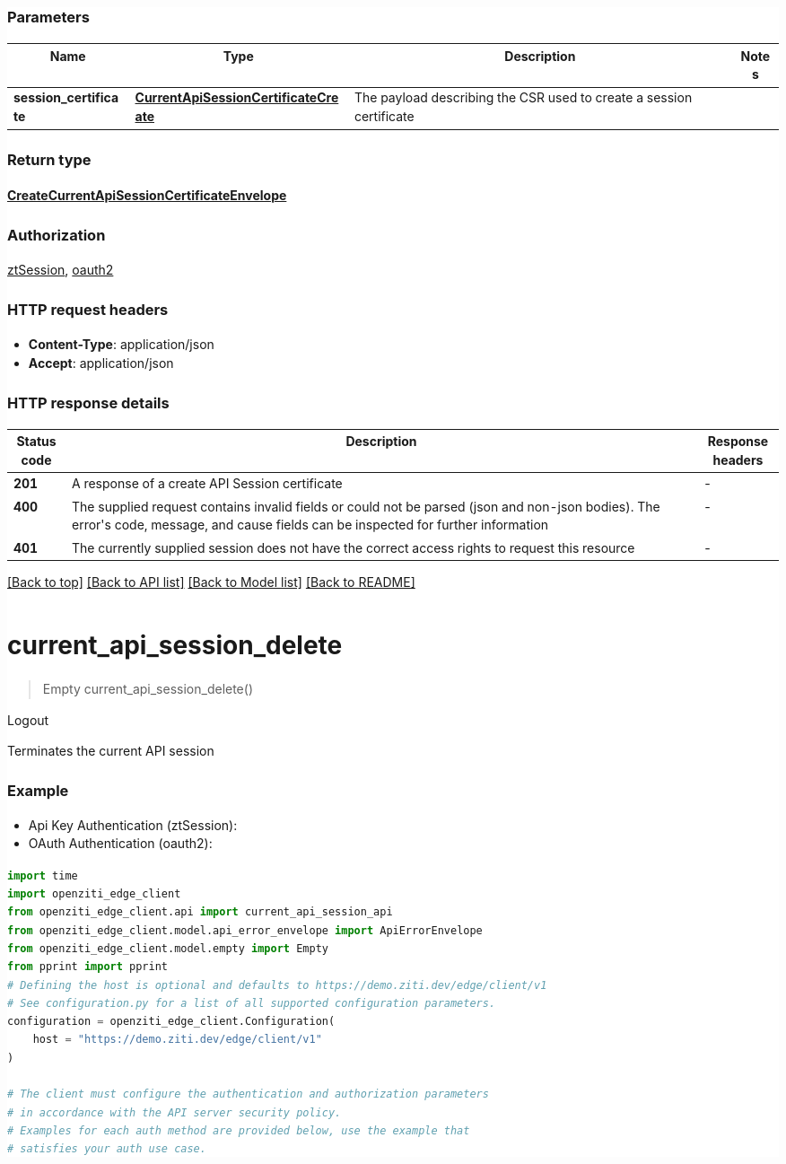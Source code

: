 
### Parameters

Name | Type | Description  | Notes
------------- | ------------- | ------------- | -------------
 **session_certificate** | [**CurrentApiSessionCertificateCreate**](CurrentApiSessionCertificateCreate.md)| The payload describing the CSR used to create a session certificate |

### Return type

[**CreateCurrentApiSessionCertificateEnvelope**](CreateCurrentApiSessionCertificateEnvelope.md)

### Authorization

[ztSession](../README.md#ztSession), [oauth2](../README.md#oauth2)

### HTTP request headers

 - **Content-Type**: application/json
 - **Accept**: application/json


### HTTP response details

| Status code | Description | Response headers |
|-------------|-------------|------------------|
**201** | A response of a create API Session certificate |  -  |
**400** | The supplied request contains invalid fields or could not be parsed (json and non-json bodies). The error&#39;s code, message, and cause fields can be inspected for further information |  -  |
**401** | The currently supplied session does not have the correct access rights to request this resource |  -  |

[[Back to top]](#) [[Back to API list]](../README.md#documentation-for-api-endpoints) [[Back to Model list]](../README.md#documentation-for-models) [[Back to README]](../README.md)

# **current_api_session_delete**
> Empty current_api_session_delete()

Logout

Terminates the current API session

### Example

* Api Key Authentication (ztSession):
* OAuth Authentication (oauth2):

```python
import time
import openziti_edge_client
from openziti_edge_client.api import current_api_session_api
from openziti_edge_client.model.api_error_envelope import ApiErrorEnvelope
from openziti_edge_client.model.empty import Empty
from pprint import pprint
# Defining the host is optional and defaults to https://demo.ziti.dev/edge/client/v1
# See configuration.py for a list of all supported configuration parameters.
configuration = openziti_edge_client.Configuration(
    host = "https://demo.ziti.dev/edge/client/v1"
)

# The client must configure the authentication and authorization parameters
# in accordance with the API server security policy.
# Examples for each auth method are provided below, use the example that
# satisfies your auth use case.

```